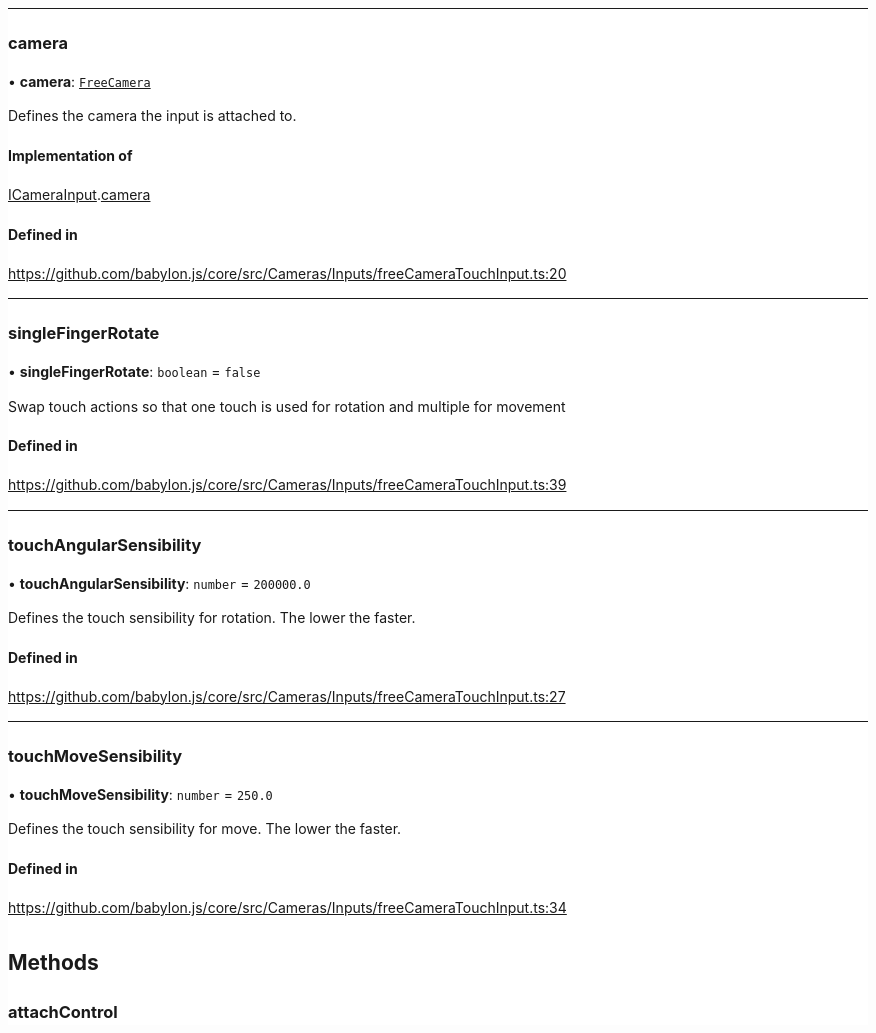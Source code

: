 ___

### camera

• **camera**: [`FreeCamera`](FreeCamera.md)

Defines the camera the input is attached to.

#### Implementation of

[ICameraInput](../interfaces/ICameraInput.md).[camera](../interfaces/ICameraInput.md#camera)

#### Defined in

https://github.com/babylon.js/core/src/Cameras/Inputs/freeCameraTouchInput.ts:20

___

### singleFingerRotate

• **singleFingerRotate**: `boolean` = `false`

Swap touch actions so that one touch is used for rotation and multiple for movement

#### Defined in

https://github.com/babylon.js/core/src/Cameras/Inputs/freeCameraTouchInput.ts:39

___

### touchAngularSensibility

• **touchAngularSensibility**: `number` = `200000.0`

Defines the touch sensibility for rotation.
The lower the faster.

#### Defined in

https://github.com/babylon.js/core/src/Cameras/Inputs/freeCameraTouchInput.ts:27

___

### touchMoveSensibility

• **touchMoveSensibility**: `number` = `250.0`

Defines the touch sensibility for move.
The lower the faster.

#### Defined in

https://github.com/babylon.js/core/src/Cameras/Inputs/freeCameraTouchInput.ts:34

## Methods

### attachControl
